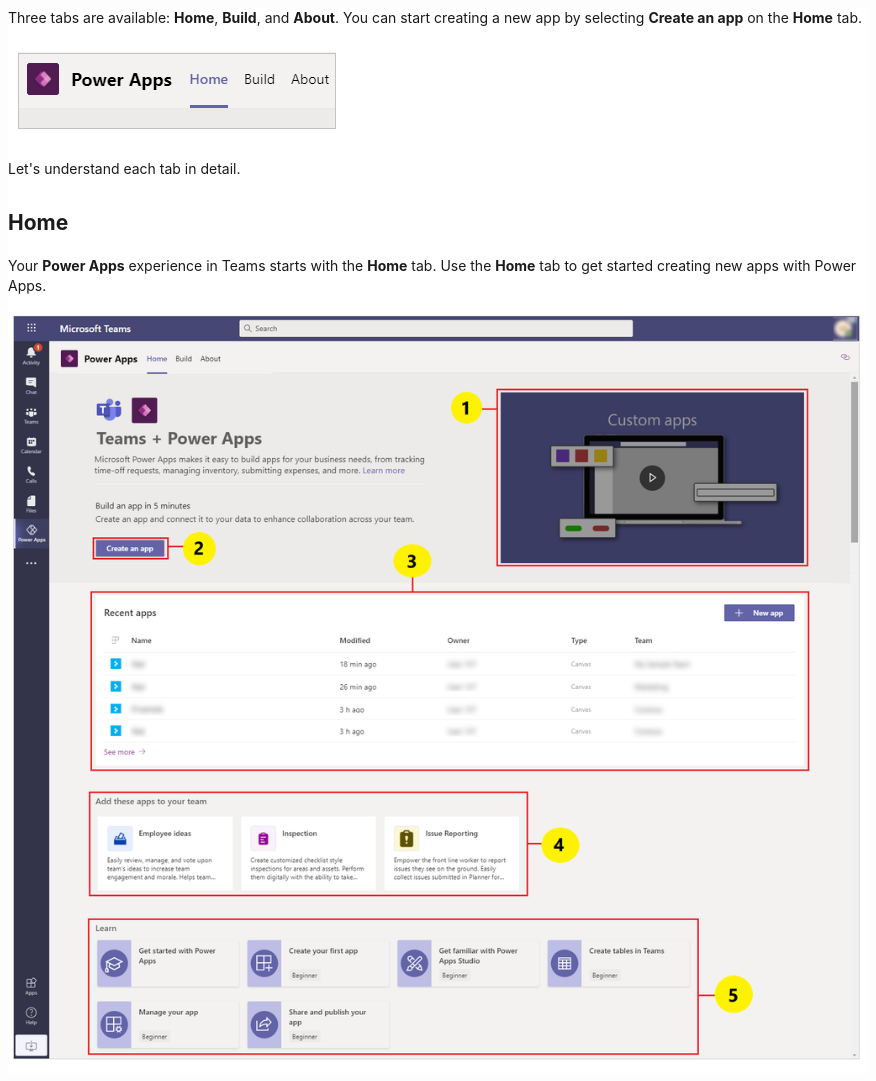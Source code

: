 Three tabs are available: **Home**, **Build**, and **About**. You can start creating a new app by selecting **Create an app** on the **Home** tab.

![Power Apps app tabs.](media/power-apps-overview-3.png "Power Apps app tabs")

Let's understand each tab in detail.

## Home

Your **Power Apps** experience in Teams starts with the **Home** tab. Use the **Home** tab to get started creating new apps with Power Apps. 

![Home.](media/home-tab.png "Home")
